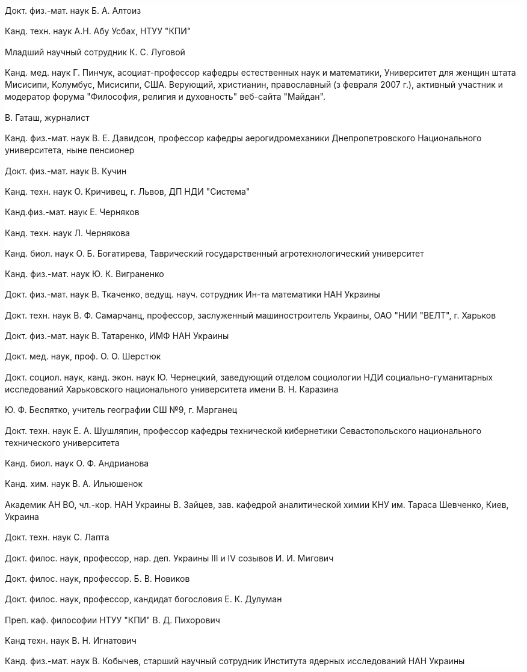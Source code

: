 Докт. физ.-мат. наук Б. А. Алтоиз

Канд. техн. наук А.Н. Абу Усбах, НТУУ "КПИ"

Младший научный сотрудник К. С. Луговой

Канд. мeд. наук Г. Пинчук, асоциат-профeссор кафедры естественных наук и математики, Унивeрситeт для женщин штата Мисисипи, Колумбус, Мисисипи, CША. Верующий, христианин, православный (з февраля 2007 г.), активный участник и модератор форума "Философия, религия и духовность" вeб-сайта "Майдан".

В. Гаташ, журналист

Канд. физ.-мат. наук В. Е. Давидсон, профессор кафедры аерогидромеханики Днепропетровского Национального университета, ныне пенсионер

Докт. физ.-мат. наук В. Кучин

Канд. техн. наук О. Кричивец, г. Львов, ДП НДИ "Система"

Канд.физ.-мат. наук Е. Черняков

Канд. техн. наук Л. Чернякова

Канд. биол. наук О. Б. Богатирева, Таврический государственный агротехнологический университет

Канд. физ.-мат. наук Ю. К. Виграненко

Докт. физ.-мат. наук В. Ткаченко, ведущ. науч. сотрудник Ин-та математики НАН Украины

Докт. техн. наук В. Ф. Самарчанц, профессор, заслуженный машиностроитель Украины, ОАО "НИИ "ВЕЛТ", г. Харьков

Докт. физ.-мат. наук В. Татаренко, ИМФ НАН Украины

Докт. мед. наук, проф. О. О. Шерстюк

Докт. социол. наук, канд. экон. наук Ю. Чернецкий, заведующий отделом социологии НДИ социально-гуманитарных исследований Харьковского национального университета имени В. Н. Каразина

Ю. Ф. Беспятко, учитель географии СШ №9, г. Марганец

Докт. техн. наук Е. А. Шушляпин, профессор кафедры технической кибернетики Севастопольского национального технического университета

Канд. биол. наук О. Ф. Андрианова

Канд. хим. наук В. А. Ильюшенок

Академик АН ВО, чл.-кор. НАН Украины В. Зайцев, зав. кафедрой аналитической химии КНУ им. Тараса Шевченко, Киев, Украина

Докт. техн. наук С. Лапта

Докт. филос. наук, профессор, нар. деп. Украины ІІІ и ІV созывов И. И. Мигович

Докт. филос. наук, профессор. Б. В. Новиков

Докт. филос. наук, профессор, кандидат богословия Е. К. Дулуман

Преп. каф. философии НТУУ "КПИ" В. Д. Пихорович

Канд техн. наук В. Н. Игнатович

Канд. физ.-мат. наук В. Кобычев, старший научный сотрудник Института ядерных исследований НАН Украины
